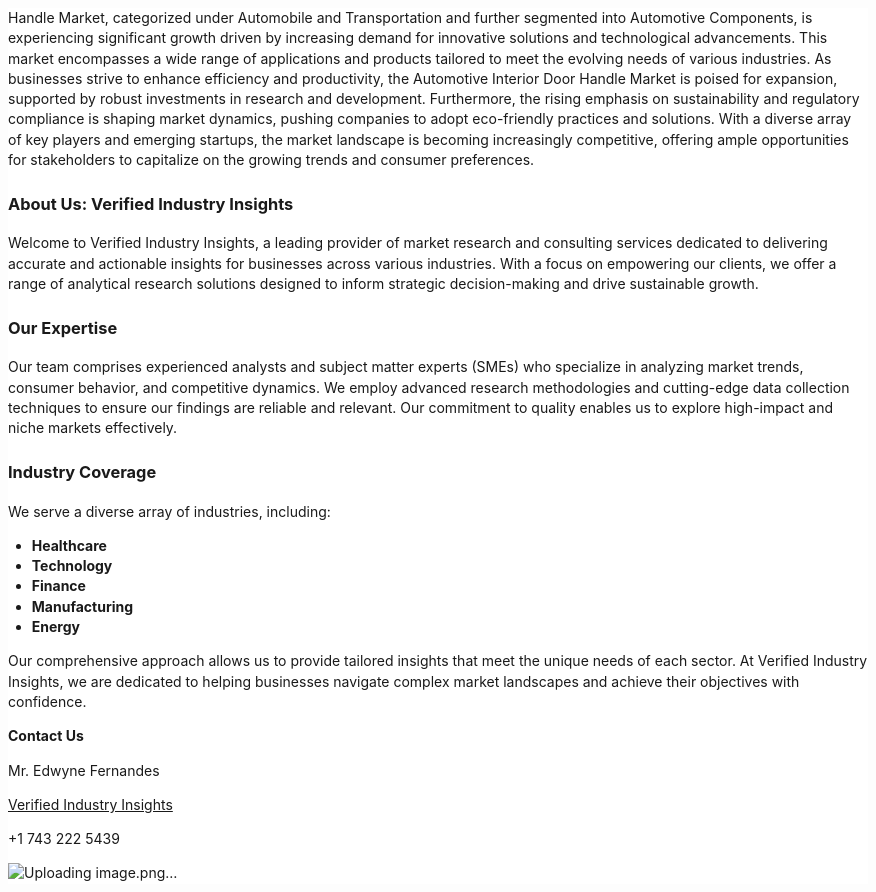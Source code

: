 Handle Market, categorized under Automobile and Transportation and further segmented into Automotive Components, is experiencing significant growth driven by increasing demand for innovative solutions and technological advancements. This market encompasses a wide range of applications and products tailored to meet the evolving needs of various industries. As businesses strive to enhance efficiency and productivity, the Automotive Interior Door Handle Market is poised for expansion, supported by robust investments in research and development. Furthermore, the rising emphasis on sustainability and regulatory compliance is shaping market dynamics, pushing companies to adopt eco-friendly practices and solutions. With a diverse array of key players and emerging startups, the market landscape is becoming increasingly competitive, offering ample opportunities for stakeholders to capitalize on the growing trends and consumer preferences.</p><h3>About Us: Verified Industry Insights</h3><p>Welcome to Verified Industry Insights, a leading provider of market research and consulting services dedicated to delivering accurate and actionable insights for businesses across various industries. With a focus on empowering our clients, we offer a range of analytical research solutions designed to inform strategic decision-making and drive sustainable growth.</p><h3>Our Expertise</h3><p>Our team comprises experienced analysts and subject matter experts (SMEs) who specialize in analyzing market trends, consumer behavior, and competitive dynamics. We employ advanced research methodologies and cutting-edge data collection techniques to ensure our findings are reliable and relevant. Our commitment to quality enables us to explore high-impact and niche markets effectively.</p><h3>Industry Coverage</h3><p>We serve a diverse array of industries, including:</p><ul><li><strong>Healthcare</strong></li><li><strong>Technology</strong></li><li><strong>Finance</strong></li><li><strong>Manufacturing</strong></li><li><strong>Energy</strong></li></ul><p>Our comprehensive approach allows us to provide tailored insights that meet the unique needs of each sector. At Verified Industry Insights, we are dedicated to helping businesses navigate complex market landscapes and achieve their objectives with confidence.</p><p><strong>Contact Us</strong></p><p>Mr. Edwyne Fernandes</p><p><a href="https://www.verifiedindustryinsights.com/">Verified Industry Insights</a></p><p>+1 743 222 5439</p>
![Uploading image.png…]()
